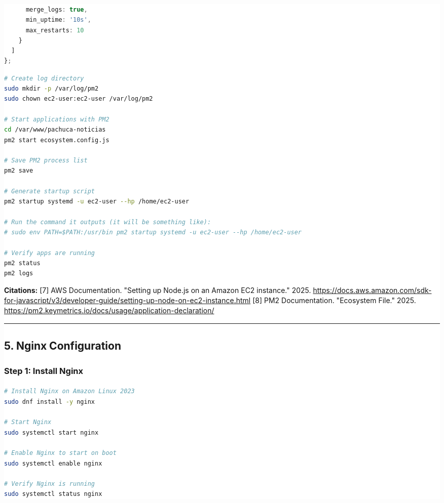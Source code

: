 ```javascript
      merge_logs: true,
      min_uptime: '10s',
      max_restarts: 10
    }
  ]
};
```

```bash
# Create log directory
sudo mkdir -p /var/log/pm2
sudo chown ec2-user:ec2-user /var/log/pm2

# Start applications with PM2
cd /var/www/pachuca-noticias
pm2 start ecosystem.config.js

# Save PM2 process list
pm2 save

# Generate startup script
pm2 startup systemd -u ec2-user --hp /home/ec2-user

# Run the command it outputs (it will be something like):
# sudo env PATH=$PATH:/usr/bin pm2 startup systemd -u ec2-user --hp /home/ec2-user

# Verify apps are running
pm2 status
pm2 logs
```

**Citations:**
[7] AWS Documentation. "Setting up Node.js on an Amazon EC2 instance." 2025. https://docs.aws.amazon.com/sdk-for-javascript/v3/developer-guide/setting-up-node-on-ec2-instance.html
[8] PM2 Documentation. "Ecosystem File." 2025. https://pm2.keymetrics.io/docs/usage/application-declaration/

---

## 5. Nginx Configuration

### Step 1: Install Nginx

```bash
# Install Nginx on Amazon Linux 2023
sudo dnf install -y nginx

# Start Nginx
sudo systemctl start nginx

# Enable Nginx to start on boot
sudo systemctl enable nginx

# Verify Nginx is running
sudo systemctl status nginx
```
